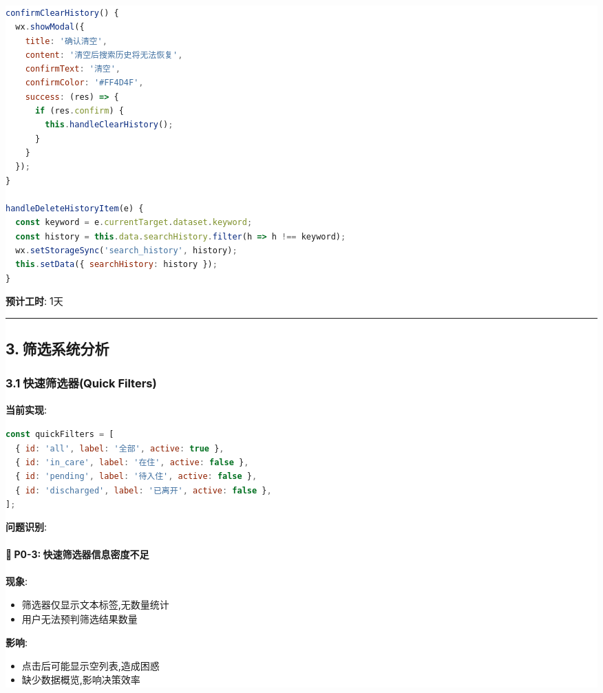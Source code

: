 ```javascript
confirmClearHistory() {
  wx.showModal({
    title: '确认清空',
    content: '清空后搜索历史将无法恢复',
    confirmText: '清空',
    confirmColor: '#FF4D4F',
    success: (res) => {
      if (res.confirm) {
        this.handleClearHistory();
      }
    }
  });
}

handleDeleteHistoryItem(e) {
  const keyword = e.currentTarget.dataset.keyword;
  const history = this.data.searchHistory.filter(h => h !== keyword);
  wx.setStorageSync('search_history', history);
  this.setData({ searchHistory: history });
}
```

**预计工时**: 1天

---

## 3. 筛选系统分析

### 3.1 快速筛选器(Quick Filters)

**当前实现**:

```javascript
const quickFilters = [
  { id: 'all', label: '全部', active: true },
  { id: 'in_care', label: '在住', active: false },
  { id: 'pending', label: '待入住', active: false },
  { id: 'discharged', label: '已离开', active: false },
];
```

**问题识别**:

#### 🔴 P0-3: 快速筛选器信息密度不足

**现象**:

- 筛选器仅显示文本标签,无数量统计
- 用户无法预判筛选结果数量

**影响**:

- 点击后可能显示空列表,造成困惑
- 缺少数据概览,影响决策效率
